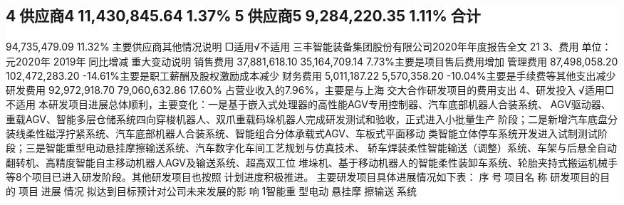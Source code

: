 4
供应商4
11,430,845.64
1.37%
5
供应商5
9,284,220.35
1.11%
合计
--
94,735,479.09
11.32%
主要供应商其他情况说明
□适用√不适用
三丰智能装备集团股份有限公司2020年年度报告全文
21
3、费用
单位：元2020年
2019年
同比增减
重大变动说明
销售费用
37,881,618.10
35,164,709.14
7.73%主要是项目售后费用增加
管理费用
87,498,058.20
102,472,283.20
-14.61%主要是职工薪酬及股权激励成本减少
财务费用
5,011,187.22
5,570,358.20
-10.04%主要是手续费等其他支出减少
研发费用
92,972,918.70
79,060,632.86
17.60%
占营业收入的7.96%，主要是与上海
交大合作研发项目的费用支出
4、研发投入
√适用□不适用
本研发项目进展总体顺利，主要变化：一是基于嵌入式处理器的高性能AGV专用控制器、汽车底部机器人合装系统、
AGV驱动器、重载AGV、智能多层仓储系统四向穿梭机器人、双爪重载码垛机器人完成研发测试和验收，正式进入小批量生产
阶段；二是新增汽车底盘分装线柔性磁浮拧紧系统、汽车底部机器人合装系统、智能组合分体承载式AGV、车板式平面移动
类智能立体停车系统开发进入试制测试阶段；三是智能重型电动悬挂摩擦输送系统、汽车数字化车间工艺规划与仿真技术、
轿车焊装柔性智能输送（调整）系统、车架与后悬全自动翻转机、高精度智能自主移动机器人AGV及输送系统、超高双工位
堆垛机、基于移动机器人的智能柔性装卸车系统、轮胎夹持式搬运机械手等8个项目已进入研发阶段。其他研发项目也按照
计划进度积极推进。
主要研发项目具体进展情况如下表：
序
号
项目名
称
研发项目的目的
项目
进展
情况
拟达到目标预计对公司未来发展的影
响
1智能重
型电动
悬挂摩
擦输送
系统